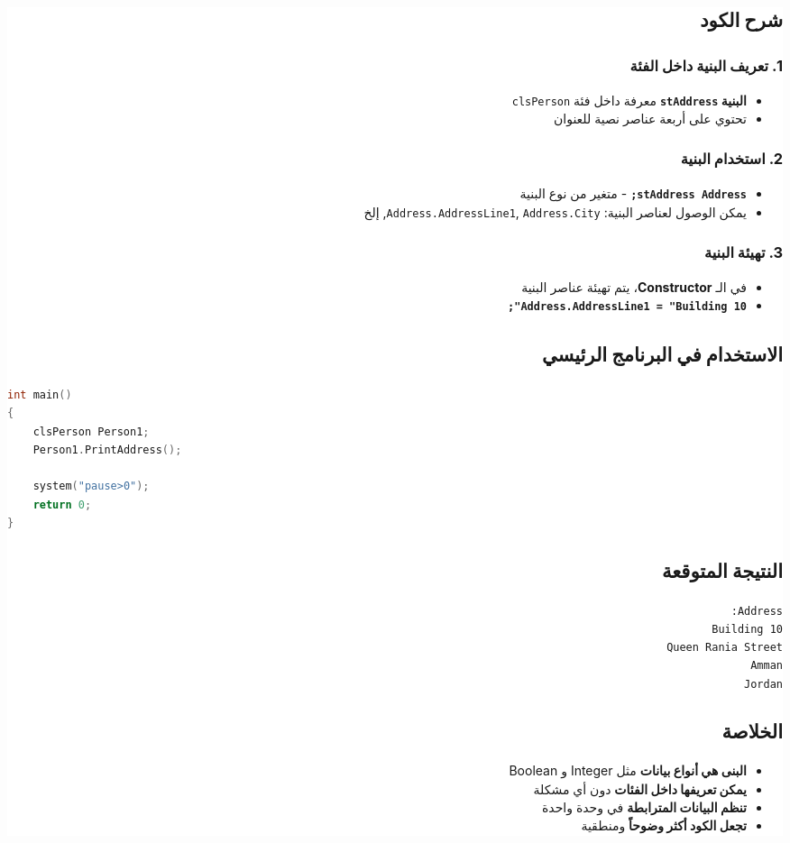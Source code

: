 <div dir="rtl" style="text-align: right">

## شرح الكود

### 1. تعريف البنية داخل الفئة
- **البنية `stAddress`** معرفة داخل فئة `clsPerson`
- تحتوي على أربعة عناصر نصية للعنوان

### 2. استخدام البنية
- **`stAddress Address;`** - متغير من نوع البنية
- يمكن الوصول لعناصر البنية: `Address.AddressLine1`, `Address.City`, إلخ

### 3. تهيئة البنية
- في الـ **Constructor**، يتم تهيئة عناصر البنية
- **`Address.AddressLine1 = "Building 10";`**

## الاستخدام في البرنامج الرئيسي

</div>

```cpp
int main() 
{
    clsPerson Person1;
    Person1.PrintAddress();

    system("pause>0");
    return 0;
}
```

<div dir="rtl" style="text-align: right">

## النتيجة المتوقعة

```
Address:
Building 10
Queen Rania Street
Amman
Jordan
```

## الخلاصة

- **البنى هي أنواع بيانات** مثل Integer و Boolean
- **يمكن تعريفها داخل الفئات** دون أي مشكلة
- **تنظم البيانات المترابطة** في وحدة واحدة
- **تجعل الكود أكثر وضوحاً** ومنطقية

</div>
